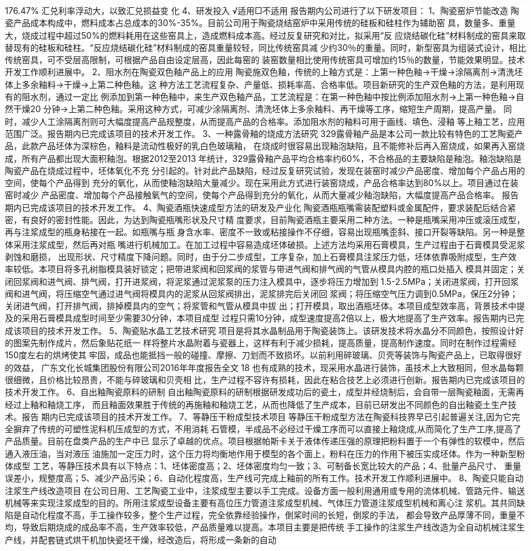 176.47%
汇兑利率浮动大，以致汇兑损益变
化
4、研发投入
√适用□不适用
报告期内公司进行了以下研发项目：
1、陶瓷窑炉节能改造
陶瓷产品成本构成中，燃料成本占总成本的30%-35%。目前公司用于陶瓷烧结窑炉中采用传统的硅板和硅柱作为辅助窑
具，数量多、重量大，烧成过程中超过50%的燃料耗用在这些窑具上，造成燃料成本高。经过反复研究和对比，拟采用“反
应烧结碳化硅”材料制成的窑具来取替现有的硅板和硅柱。“反应烧结碳化硅”材料制成的窑具重量较轻，同比传统窑具减
少约30％的重量。同时，新型窑具为组装式设计，相比传统窑具，可不受层高限制，可根据产品自由设定层高，因此每窑的
装窑数量相比使用传统窑具可增加约15％的数量，节能效果明显。技术开发工作顺利进展中。
2、阻水剂在陶瓷双色釉产品上的应用
陶瓷施双色釉，传统的上釉方式是：上第一种色釉→干燥→涂隔离剂→清洗坯体上多余釉料→干燥→上第二种色釉。这
种方法工艺流程复杂、产量低、损耗率高、合格率低。项目新研究的生产双色釉的方法，是利用现有的阻水剂，通过一定比
例添加到第一种色釉中，来生产双色釉产品，工艺流程是：在第一种色釉中按比例添加阻水剂→上第一种色釉→自然干燥20
分钟→上第二种色釉。采用这种方式，可减少涂隔离剂、清洗坯体上多余釉料、再干燥等工序，缩短生产周期，提高产量。
同时，减少人工涂隔离剂则可大幅度提高产品规整度，从而提高产品的合格率。添加阻水剂的釉料可用于画线、填色、浸釉
等上釉工艺，应用范围广泛。报告期内已完成该项目的技术开发工作。
3、一种露骨釉的烧成方法研究
329露骨釉产品是本公司一款比较有特色的工艺陶瓷产品，此款产品坯体为深棕色，釉料是流动性极好的乳白色玻璃釉，
在烧成时很容易出现釉泡缺陷，且不能修补后再入窑烧成，如果再入窑烧成，所有产品都出现大面积釉泡。根据2012至2013
年统计，329露骨釉产品平均合格率约60%，不合格品的主要缺陷是釉泡。釉泡缺陷是陶瓷产品在烧成过程中，坯体氧化不充
分引起的。针对此产品缺陷，经过反复研究试验，发现在装窑时减少产品密度、增加每个产品占用的空间，使每个产品得到
充分的氧化，从而使釉泡缺陷大量减少。现在采用此方式进行装窑烧成，产品合格率达到80%以上。项目通过在装窑时减少
产品密度、增加每个产品接触氧气的空间，使每个产品得到充分的氧化，从而大量减少釉泡缺陷，大幅度提高产品合格率。
报告期内已完成该项目的技术开发工作。
4、陶瓷酒瓶快速成型方法的研发及产业化
陶瓷酒瓶瓶嘴需装配塑料或金属配件，要求装配后结合紧密，有良好的密封性能。因此，为达到陶瓷瓶嘴形状及尺寸精
度要求，目前陶瓷酒瓶主要采用二种方法。一种是瓶嘴采用冲压或滚压成型，再与注浆成型的瓶身粘接在一起。如瓶嘴与瓶
身含水率、密度不一致或粘接操作不仔细，容易出现瓶嘴歪斜、接口开裂等缺陷。另一种是整体采用注浆成型，然后再对瓶
嘴进行机械加工。在加工过程中容易造成坯体破损。上述方法均采用石膏模具，生产过程由于石膏模具受泥浆剥蚀和磨损，
出现形状、尺寸精度下降问题。同时，由于分二步成型，工序复杂，加上石膏模具注浆压力低，坯体依靠吸附成型，生产效
率较低。本项目将多孔树脂模具装好锁定；把带进浆阀和回浆阀的浆管与带进气阀和排气阀的气管从模具内腔的瓶口处插入
模具并固定；关闭回浆阀和进气阀、排气阀，打开进浆阀，将泥浆通过泥浆泵的压力注入模具中，逐步将压力增加到
1.5-2.5MPa；关闭进浆阀，打开回浆阀和进气阀，将压缩空气通过进气阀将模具内的泥浆从回浆阀排出，泥浆排完后关闭回
浆阀；将压缩空气压力调到0.5MPa，保压2分钟；关闭进气阀，打开排气阀，排掉模具内的空气；将浆管和气管从模具中拔
出；打开模具，取出酒瓶坯体。本项目成型效率高，背景技术中提及的采用石膏模具成型时间至少需要30分钟，本项目成型
过程只需10分钟，成型速度提高2倍以上，极大地提高了生产效率。报告期内已完成该项目的技术开发工作。
5、陶瓷贴水晶工艺技术研究
项目是将其水晶制品用于陶瓷装饰上。该研发技术将水晶分不同颜色，按照设计好的图案先制作成片，然后象贴花纸一
样将整片水晶附着与瓷器上，这样有利于减少损耗，提高质量，提高制作速度。同时在制作过程需经150度左右的烘烤使其
牢固，成品也能抵挡一般的碰撞、摩擦、刀划而不致损坏。以前利用碎玻璃、贝壳等装饰与陶瓷产品上，已取得很好的效益，
广东文化长城集团股份有限公司2016年年度报告全文
18
也有成熟的技术，现采用水晶进行装饰，虽技术上大致相同，但水晶每颗很细微，且价格比较昂贵，不能与碎玻璃和贝壳相
比，生产过程不容许有损耗，因此在粘合技艺上必须进行创新。报告期内已完成该项目的技术开发工作。
6、自出釉陶瓷原料的研制
自出釉陶瓷原料的研制根据研发成功后的瓷土，成型并经烧制后，会自带一层陶瓷釉面，无需再经过上釉和釉烧工序，
而且釉面效果胜于传统的再施釉和釉烧工艺，从而也降低了生产成本，目前已研发出不同颜色的自出釉瓷土生产技术。报告
期内已完成该项目的技术开发工作。
7、等静压干粉成型技术项目
等静压干粉成型方法在陶瓷科技界早已引起普遍关注,因为它完全摒弃了传统的可塑性泥料机压成型的方式，不用消耗
石管模，半成品不必经过干燥工序而可以直接上釉烧成,从而简化了生产工序,提高了产品质量。目前在盘类产品的生产中已
显示了卓越的优点。项目根据帕斯卡关于液体传递压强的原理把粉料置于一个有弹性的软模中，然后通入液压油，当对液压
油施加一定压力时，这个压力将均衡地作用于模型的各个面上，粉料在压力的作用下被压实成坯体。作为一种新型粉体成型
工艺，等静压技术具有以下特点：1、坯体密度高；2、坯体密度均匀一致；3、可制备长宽比较大的产品；4、批量产品尺寸、
重量误差小，规整度高；5、减少产品污染；6、自动化程度高，生产线可完成上釉前的所有工作。技术开发工作顺利进展中。
8、陶瓷只能自动注浆生产线改造项目
在公司日用、工艺陶瓷工业中，注浆成型主要以手工完成。设备方面一般利用通用或专用的流体机械、管路元件、输送
机械等来实现注浆成型的目的。所用注浆成型设备主要有高位压力管道注浆成型机械、气体压力管道注浆成型机械和离心注
浆机。其共同缺陷是自动化程度不高，手工操作较多，整个生产过程，完全依靠经验操作，倒桨时间的长短，倒浆的手法，
都会导致产品厚薄不同，重量不均，导致后期烧成的成品率不高，生产效率较低，产品质量难以提高。本项目主要是把传统
手工操作的注浆生产线改造为全自动机械注浆生产线，并配套链式烘干机加快瓷坯干燥，经改造后，将形成一条新的自动